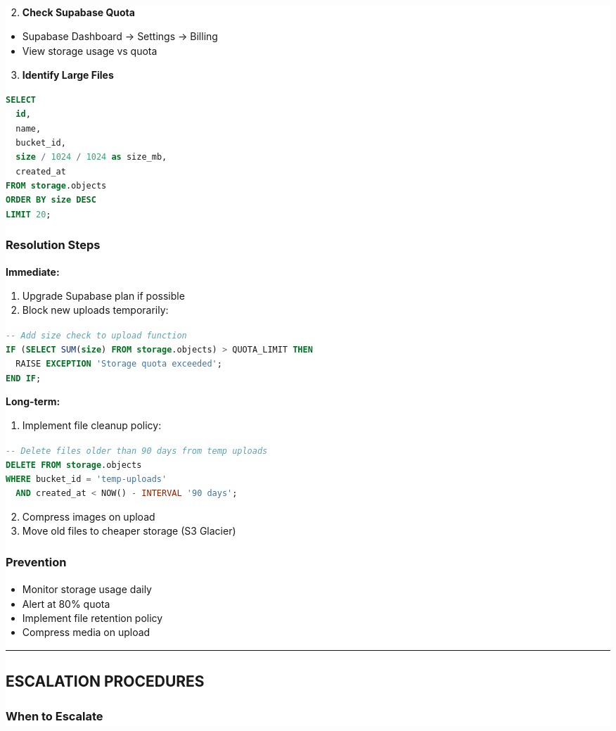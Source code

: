 2. **Check Supabase Quota**
- Supabase Dashboard → Settings → Billing
- View storage usage vs quota

3. **Identify Large Files**
```sql
SELECT 
  id,
  name,
  bucket_id,
  size / 1024 / 1024 as size_mb,
  created_at
FROM storage.objects
ORDER BY size DESC
LIMIT 20;
```

### Resolution Steps

**Immediate:**
1. Upgrade Supabase plan if possible
2. Block new uploads temporarily:
```sql
-- Add size check to upload function
IF (SELECT SUM(size) FROM storage.objects) > QUOTA_LIMIT THEN
  RAISE EXCEPTION 'Storage quota exceeded';
END IF;
```

**Long-term:**
1. Implement file cleanup policy:
```sql
-- Delete files older than 90 days from temp uploads
DELETE FROM storage.objects
WHERE bucket_id = 'temp-uploads'
  AND created_at < NOW() - INTERVAL '90 days';
```

2. Compress images on upload
3. Move old files to cheaper storage (S3 Glacier)

### Prevention
- Monitor storage usage daily
- Alert at 80% quota
- Implement file retention policy
- Compress media on upload

---

## ESCALATION PROCEDURES

### When to Escalate
